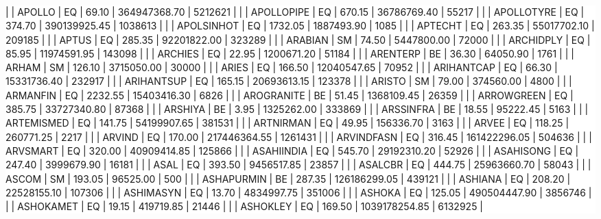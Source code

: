 |  | APOLLO | EQ | 69.10 | 364947368.70 | 5212621 |
|  | APOLLOPIPE | EQ | 670.15 | 36786769.40 | 55217 |
|  | APOLLOTYRE | EQ | 374.70 | 390139925.45 | 1038613 |
|  | APOLSINHOT | EQ | 1732.05 | 1887493.90 | 1085 |
|  | APTECHT | EQ | 263.35 | 55017702.10 | 209185 |
|  | APTUS | EQ | 285.35 | 92201822.00 | 323289 |
|  | ARABIAN | SM | 74.50 | 5447800.00 | 72000 |
|  | ARCHIDPLY | EQ | 85.95 | 11974591.95 | 143098 |
|  | ARCHIES | EQ | 22.95 | 1200671.20 | 51184 |
|  | ARENTERP | BE | 36.30 | 64050.90 | 1761 |
|  | ARHAM | SM | 126.10 | 3715050.00 | 30000 |
|  | ARIES | EQ | 166.50 | 12040547.65 | 70952 |
|  | ARIHANTCAP | EQ | 66.30 | 15331736.40 | 232917 |
|  | ARIHANTSUP | EQ | 165.15 | 20693613.15 | 123378 |
|  | ARISTO | SM | 79.00 | 374560.00 | 4800 |
|  | ARMANFIN | EQ | 2232.55 | 15403416.30 | 6826 |
|  | AROGRANITE | BE | 51.45 | 1368109.45 | 26359 |
|  | ARROWGREEN | EQ | 385.75 | 33727340.80 | 87368 |
|  | ARSHIYA | BE | 3.95 | 1325262.00 | 333869 |
|  | ARSSINFRA | BE | 18.55 | 95222.45 | 5163 |
|  | ARTEMISMED | EQ | 141.75 | 54199907.65 | 381531 |
|  | ARTNIRMAN | EQ | 49.95 | 156336.70 | 3163 |
|  | ARVEE | EQ | 118.25 | 260771.25 | 2217 |
|  | ARVIND | EQ | 170.00 | 217446364.55 | 1261431 |
|  | ARVINDFASN | EQ | 316.45 | 161422296.05 | 504636 |
|  | ARVSMART | EQ | 320.00 | 40909414.85 | 125866 |
|  | ASAHIINDIA | EQ | 545.70 | 29192310.20 | 52926 |
|  | ASAHISONG | EQ | 247.40 | 3999679.90 | 16181 |
|  | ASAL | EQ | 393.50 | 9456517.85 | 23857 |
|  | ASALCBR | EQ | 444.75 | 25963660.70 | 58043 |
|  | ASCOM | SM | 193.05 | 96525.00 | 500 |
|  | ASHAPURMIN | BE | 287.35 | 126186299.05 | 439121 |
|  | ASHIANA | EQ | 208.20 | 22528155.10 | 107306 |
|  | ASHIMASYN | EQ | 13.70 | 4834997.75 | 351006 |
|  | ASHOKA | EQ | 125.05 | 490504447.90 | 3856746 |
|  | ASHOKAMET | EQ | 19.15 | 419719.85 | 21446 |
|  | ASHOKLEY | EQ | 169.50 | 1039178254.85 | 6132925 |